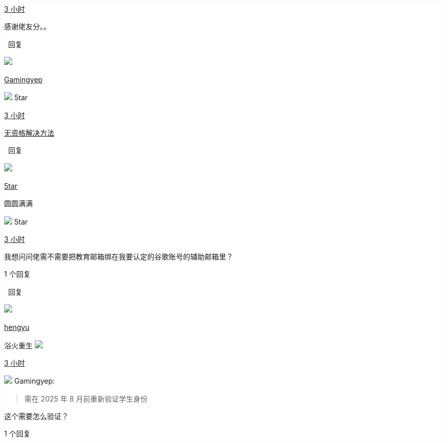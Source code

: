 [3 小时](/t/topic/576856/13?u=niyan2025 "发布日期")

感谢佬友分。。

  

​ ​ 回复

[![](https://cdn.linux.do/user_avatar/linux.do/gamingyep/96/287686_2.png)
](/u/Gamingyep)

[Gamingyep](/u/Gamingyep)

 ![](https://cdn.linux.do/user_avatar/linux.do/5tar/48/308270_2.png)
 5tar

[3 小时](/t/topic/576856/14?u=niyan2025 "发布日期")

[无资格解决方法](https://linux.do/t/topic/572018)

  

​ ​ 回复

[![](https://cdn.linux.do/user_avatar/linux.do/5tar/96/308270_2.png)
](/u/5tar)

[5tar](/u/5tar)

圆圆满满

 ![](https://cdn.linux.do/user_avatar/linux.do/5tar/48/308270_2.png)
 5tar

[3 小时](/t/topic/576856/15?u=niyan2025 "发布日期")

我想问问佬需不需要把教育邮箱绑在我要认定的谷歌账号的辅助邮箱里？

  

1 个回复

​ ​ 回复

[![](https://cdn.linux.do/user_avatar/linux.do/hengyu/96/551849_2.png)
](/u/hengyu)

[hengyu](/u/hengyu)

浴火重生 ![](https://cdn.linux.do/images/emoji/twemoji/speech_balloon.png?v=14) 

[3 小时](/t/topic/576856/16?u=niyan2025 "发布日期")

![](https://cdn.linux.do/user_avatar/linux.do/gamingyep/48/287686_2.png)
 Gamingyep:

> 需在 2025 年 8 月前重新验证学生身份

这个需要怎么验证？

  

1 个回复
